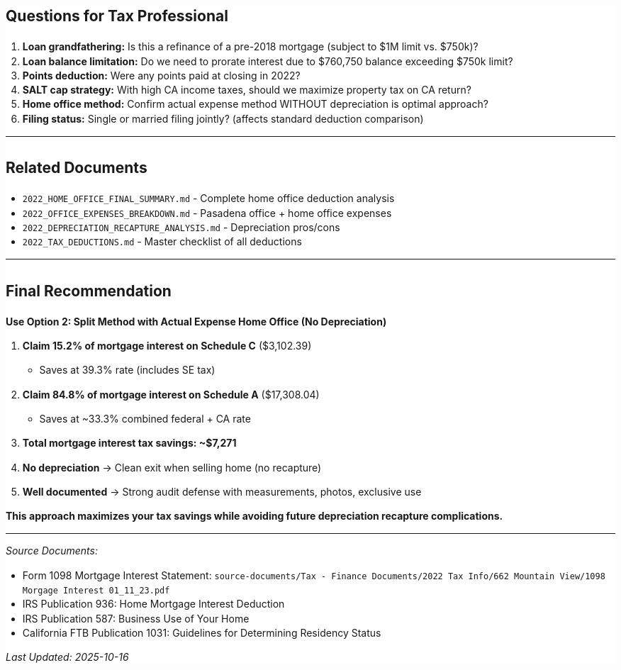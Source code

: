 
## Questions for Tax Professional

1. **Loan grandfathering:** Is this a refinance of a pre-2018 mortgage (subject to $1M limit vs. $750k)?
2. **Loan balance limitation:** Do we need to prorate interest due to $760,750 balance exceeding $750k limit?
3. **Points deduction:** Were any points paid at closing in 2022?
4. **SALT cap strategy:** With high CA income taxes, should we maximize property tax on CA return?
5. **Home office method:** Confirm actual expense method WITHOUT depreciation is optimal approach?
6. **Filing status:** Single or married filing jointly? (affects standard deduction comparison)

---

## Related Documents

- `2022_HOME_OFFICE_FINAL_SUMMARY.md` - Complete home office deduction analysis
- `2022_OFFICE_EXPENSES_BREAKDOWN.md` - Pasadena office + home office expenses
- `2022_DEPRECIATION_RECAPTURE_ANALYSIS.md` - Depreciation pros/cons
- `2022_TAX_DEDUCTIONS.md` - Master checklist of all deductions

---

## Final Recommendation

**Use Option 2: Split Method with Actual Expense Home Office (No Depreciation)**

1. **Claim 15.2% of mortgage interest on Schedule C** ($3,102.39)
   - Saves at 39.3% rate (includes SE tax)

2. **Claim 84.8% of mortgage interest on Schedule A** ($17,308.04)
   - Saves at ~33.3% combined federal + CA rate

3. **Total mortgage interest tax savings: ~$7,271**

4. **No depreciation** → Clean exit when selling home (no recapture)

5. **Well documented** → Strong audit defense with measurements, photos, exclusive use

**This approach maximizes your tax savings while avoiding future depreciation recapture complications.**

---

*Source Documents:*
- Form 1098 Mortgage Interest Statement: `source-documents/Tax - Finance Documents/2022 Tax Info/662 Mountain View/1098 Morgage Interest 01_11_23.pdf`
- IRS Publication 936: Home Mortgage Interest Deduction
- IRS Publication 587: Business Use of Your Home
- California FTB Publication 1031: Guidelines for Determining Residency Status

*Last Updated: 2025-10-16*
